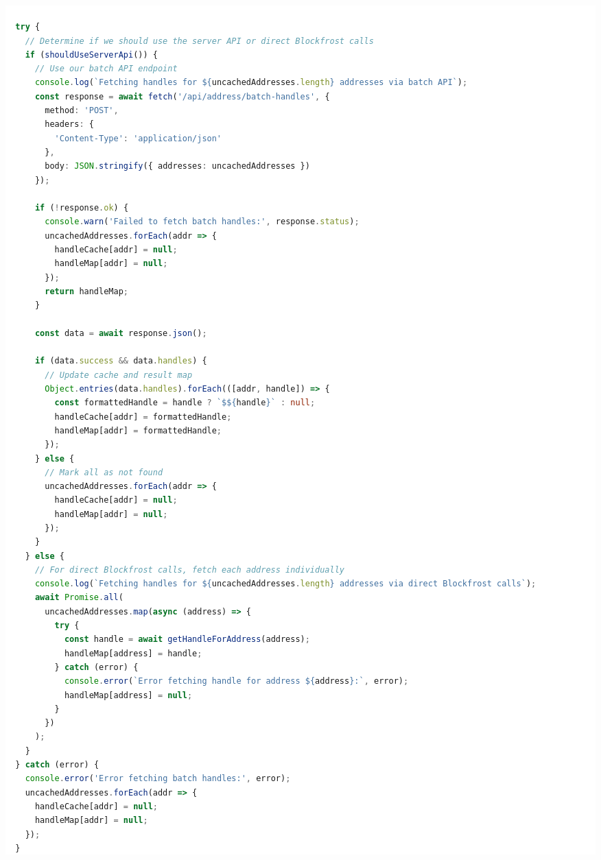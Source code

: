 ```typescript

  try {
    // Determine if we should use the server API or direct Blockfrost calls
    if (shouldUseServerApi()) {
      // Use our batch API endpoint
      console.log(`Fetching handles for ${uncachedAddresses.length} addresses via batch API`);
      const response = await fetch('/api/address/batch-handles', {
        method: 'POST',
        headers: {
          'Content-Type': 'application/json'
        },
        body: JSON.stringify({ addresses: uncachedAddresses })
      });

      if (!response.ok) {
        console.warn('Failed to fetch batch handles:', response.status);
        uncachedAddresses.forEach(addr => {
          handleCache[addr] = null;
          handleMap[addr] = null;
        });
        return handleMap;
      }

      const data = await response.json();

      if (data.success && data.handles) {
        // Update cache and result map
        Object.entries(data.handles).forEach(([addr, handle]) => {
          const formattedHandle = handle ? `$${handle}` : null;
          handleCache[addr] = formattedHandle;
          handleMap[addr] = formattedHandle;
        });
      } else {
        // Mark all as not found
        uncachedAddresses.forEach(addr => {
          handleCache[addr] = null;
          handleMap[addr] = null;
        });
      }
    } else {
      // For direct Blockfrost calls, fetch each address individually
      console.log(`Fetching handles for ${uncachedAddresses.length} addresses via direct Blockfrost calls`);
      await Promise.all(
        uncachedAddresses.map(async (address) => {
          try {
            const handle = await getHandleForAddress(address);
            handleMap[address] = handle;
          } catch (error) {
            console.error(`Error fetching handle for address ${address}:`, error);
            handleMap[address] = null;
          }
        })
      );
    }
  } catch (error) {
    console.error('Error fetching batch handles:', error);
    uncachedAddresses.forEach(addr => {
      handleCache[addr] = null;
      handleMap[addr] = null;
    });
  }

```
